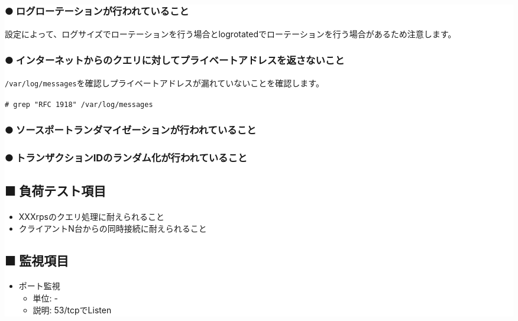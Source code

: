 ### ● ログローテーションが行われていること
設定によって、ログサイズでローテーションを行う場合とlogrotatedでローテーションを行う場合があるため注意します。

### ● インターネットからのクエリに対してプライベートアドレスを返さないこと
`/var/log/messages`を確認しプライベートアドレスが漏れていないことを確認します。  
```
# grep "RFC 1918" /var/log/messages
```

### ● ソースポートランダマイゼーションが行われていること

### ● トランザクションIDのランダム化が行われていること

## ■ 負荷テスト項目
- XXXrpsのクエリ処理に耐えられること
- クライアントN台からの同時接続に耐えられること

## ■ 監視項目
- ポート監視
  - 単位: -
  - 説明: 53/tcpでListen
